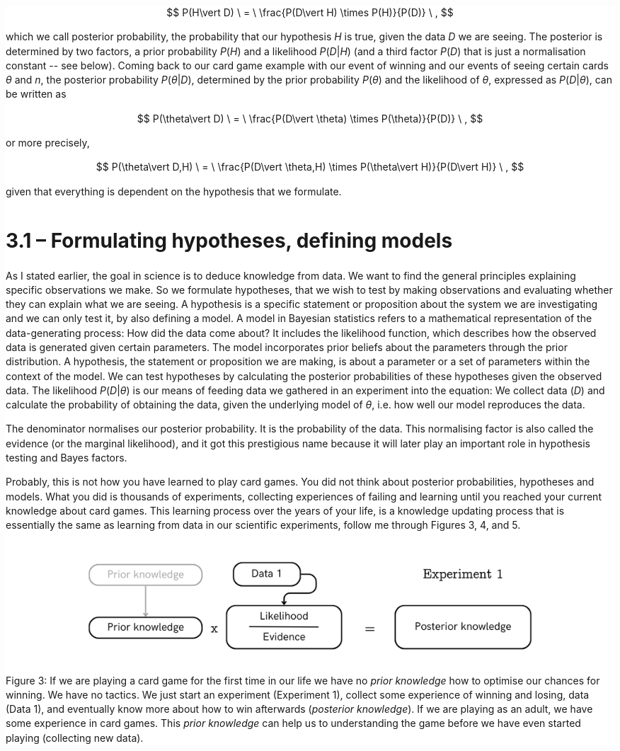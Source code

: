 
$$
P(H\vert D) \ = \ \frac{P(D\vert H) \times P(H)}{P(D)} \ ,
$$

which we call posterior probability, the probability that our hypothesis $H$ is true, given the data $D$ we are seeing. The posterior is determined by two factors, a prior probability $P(H)$ and a likelihood $P(D\vert H)$ (and a third factor $P(D)$ that is just a normalisation constant -- see below). Coming back to our card game example with our event of winning and our events of seeing certain cards $\theta$ and $n$, the posterior probability $P(\theta\vert D)$, determined by the prior probability $P(\theta)$ and the likelihood of $\theta$, expressed as $P(D\vert \theta)$, can be written as

$$
P(\theta\vert D) \ = \ \frac{P(D\vert \theta) \times P(\theta)}{P(D)} \ ,
$$

or more precisely,

$$
P(\theta\vert D,H) \ = \ \frac{P(D\vert \theta,H) \times P(\theta\vert H)}{P(D\vert H)} \ ,
$$

given that everything is dependent on the hypothesis that we formulate.

# 3.1 – Formulating hypotheses, defining models

As I stated earlier, the goal in science is to deduce knowledge from data. We want to find the general principles explaining specific observations we make. So we  formulate hypotheses, that we wish to test by making observations and evaluating whether they can explain what we are seeing. A hypothesis is a specific statement or proposition about the system we are investigating and we can only test it, by also defining a model. A model in Bayesian statistics refers to a mathematical representation of the data-generating process: How did the data come about? It includes the likelihood function, which describes how the observed data is generated given certain parameters. The model incorporates prior beliefs about the parameters through the prior distribution. A hypothesis, the statement or proposition we are making, is about a parameter or a set of parameters within the context of the model. We can test hypotheses by calculating the posterior probabilities of these hypotheses given the observed data. The likelihood $P(D\vert \theta)$ is our means of feeding data we gathered in an experiment into the equation: We collect data ($D$) and calculate the probability of obtaining the data, given the underlying model of $\theta$, i.e. how well our model reproduces the data. 

The denominator normalises our posterior probability. It is the probability of the data. This normalising factor is also called the evidence (or the marginal likelihood), and it got this prestigious name because it will later play an important role in hypothesis testing and Bayes factors. 

Probably, this is not how you have learned to play card games. You did not think about posterior probabilities, hypotheses and models. What you did is thousands of experiments, collecting experiences of failing and learning until you reached your current knowledge about card games. This learning process over the years of your life, is a knowledge updating process that is essentially the same as learning from data in our scientific experiments, follow me through Figures 3, 4, and 5. 

![Figure 3](/FIGS/learning1.png)
Figure 3: If we are playing a card game for the first time in our life we have no _prior knowledge_ how to optimise our chances for winning. We have no tactics. We just start an experiment (Experiment 1), collect some experience of winning and losing, data (Data 1), and eventually know more about how to win afterwards (_posterior knowledge_). If we are playing as an adult, we have some experience in card games. This _prior knowledge_ can help us to understanding the game before we have even started playing (collecting new data).

